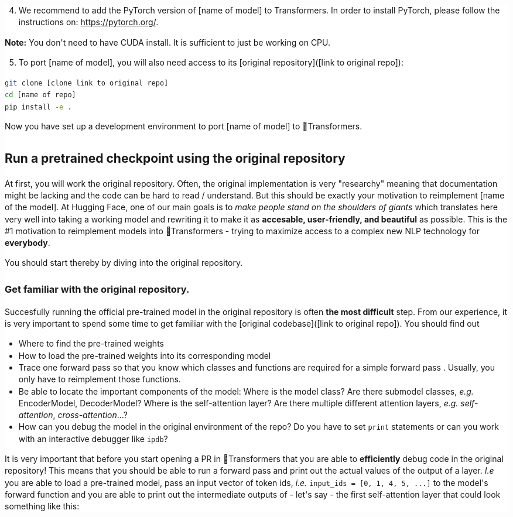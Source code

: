 4. We recommend to add the PyTorch version of [name of model] to Transformers. In order to install PyTorch,
  please follow the instructions on: https://pytorch.org/. 
  
  **Note:** You don't need to have CUDA install. It is sufficient to just be working on CPU.

5. To port [name of model], you will also need access to its [original repository]([link to original repo]):
  
  ```bash
  git clone [clone link to original repo]
  cd [name of repo]
  pip install -e .
  ```

Now you have set up a development environment to port [name of model] to 🤗Transformers.
  
## Run a pretrained checkpoint using the original repository

At first, you will work the original repository. Often, the original implementation is very
 "researchy" meaning that documentation might be lacking and the code can be hard to read / understand.
But this should be exactly your motivation to reimplement [name of the model]. At Hugging Face, one of our main goals is to
*make people stand on the shoulders of giants* which translates here very well into taking a working 
model and rewriting it to make it as **accesable, user-friendly, and beautiful** as possible.
This is the #1 motivation to reimplement models into 🤗Transformers - trying to maximize access 
to a complex new NLP technology for **everybody**.
	
You should start thereby by diving into the original repository.

### Get familiar with the original repository.

Succesfully running the official pre-trained model in the original repository is often 
**the most difficult** step. From our experience, it is very important to spend some time to 
get familiar with the [original codebase]([link to original repo]). You should find out

- Where to find the pre-trained weights
- How to load the pre-trained weights into its corresponding model
- Trace one forward pass so that you know which classes and functions are required for a simple forward pass
  . Usually, you only have to reimplement those functions.
- Be able to locate the important components of the model: Where is the model class? Are there submodel 
  classes, *e.g.* EncoderModel, DecoderModel? Where is the self-attention layer? 
  Are there multiple different attention layers, *e.g.* *self-attention*, *cross-attention*...?
- How can you debug the model in the original environment of the repo? Do you have to set `print` statements
  or can you work with an interactive debugger like `ipdb`?
  
It is very important that before you start opening a PR in 🤗Transformers that you are able to **efficiently** 
debug code in the original repository! This means that you should be able to run a forward pass and print out the 
actual values of the output of a layer. *I.e* you are able to load a pre-trained model, pass an input vector of 
token ids, *i.e.* `input_ids = [0, 1, 4, 5, ...]` to the model's forward function and you are able to print out the 
intermediate outputs of - let's say - the first self-attention layer that could look something like this: 
